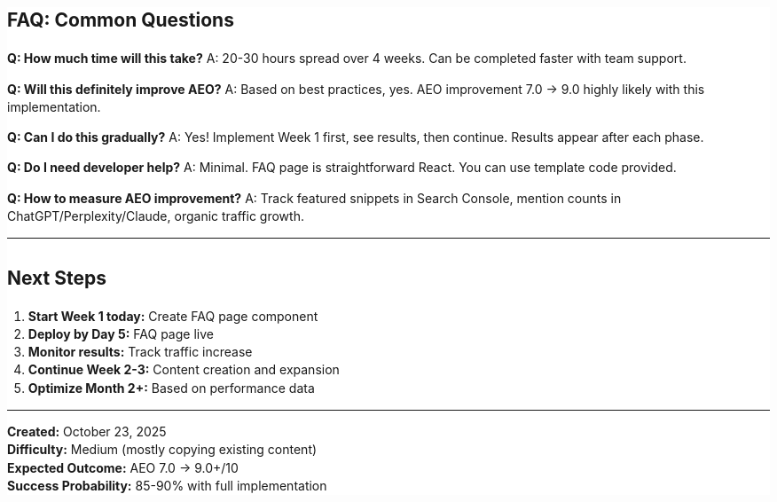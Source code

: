 
## FAQ: Common Questions

**Q: How much time will this take?**
A: 20-30 hours spread over 4 weeks. Can be completed faster with team support.

**Q: Will this definitely improve AEO?**
A: Based on best practices, yes. AEO improvement 7.0 → 9.0 highly likely with this implementation.

**Q: Can I do this gradually?**
A: Yes! Implement Week 1 first, see results, then continue. Results appear after each phase.

**Q: Do I need developer help?**
A: Minimal. FAQ page is straightforward React. You can use template code provided.

**Q: How to measure AEO improvement?**
A: Track featured snippets in Search Console, mention counts in ChatGPT/Perplexity/Claude, organic traffic growth.

---

## Next Steps

1. **Start Week 1 today:** Create FAQ page component
2. **Deploy by Day 5:** FAQ page live
3. **Monitor results:** Track traffic increase
4. **Continue Week 2-3:** Content creation and expansion
5. **Optimize Month 2+:** Based on performance data

---

**Created:** October 23, 2025  
**Difficulty:** Medium (mostly copying existing content)  
**Expected Outcome:** AEO 7.0 → 9.0+/10  
**Success Probability:** 85-90% with full implementation
